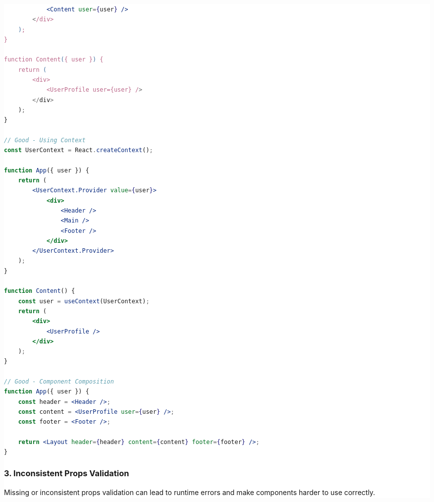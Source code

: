 ```jsx
			<Content user={user} />
		</div>
	);
}

function Content({ user }) {
	return (
		<div>
			<UserProfile user={user} />
		</div>
	);
}

// Good - Using Context
const UserContext = React.createContext();

function App({ user }) {
	return (
		<UserContext.Provider value={user}>
			<div>
				<Header />
				<Main />
				<Footer />
			</div>
		</UserContext.Provider>
	);
}

function Content() {
	const user = useContext(UserContext);
	return (
		<div>
			<UserProfile />
		</div>
	);
}

// Good - Component Composition
function App({ user }) {
	const header = <Header />;
	const content = <UserProfile user={user} />;
	const footer = <Footer />;

	return <Layout header={header} content={content} footer={footer} />;
}
```

### 3. Inconsistent Props Validation

Missing or inconsistent props validation can lead to runtime errors and make components harder to use correctly.
